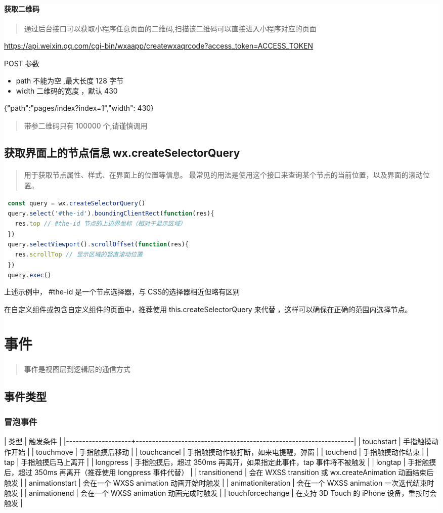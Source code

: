 #### 获取二维码
>通过后台接口可以获取小程序任意页面的二维码,扫描该二维码可以直接进入小程序对应的页面

https://api.weixin.qq.com/cgi-bin/wxaapp/createwxaqrcode?access_token=ACCESS_TOKEN

POST 参数
- path 不能为空 ,最大长度 128 字节
- width 二维码的宽度  ，默认 430

{"path":"pages/index?index=1","width": 430}
>带参二维码只有 100000 个,请谨慎调用 


## 获取界面上的节点信息 wx.createSelectorQuery
>用于获取节点属性、样式、在界面上的位置等信息。
>最常见的用法是使用这个接口来查询某个节点的当前位置，以及界面的滚动位置。

```js
 const query = wx.createSelectorQuery()
 query.select('#the-id').boundingClientRect(function(res){
   res.top // #the-id 节点的上边界坐标（相对于显示区域）
 })
 query.selectViewport().scrollOffset(function(res){
   res.scrollTop // 显示区域的竖直滚动位置
 })
 query.exec()
``` 

上述示例中， #the-id 是一个节点选择器，与 CSS的选择器相近但略有区别

在自定义组件或包含自定义组件的页面中，推荐使用 this.createSelectorQuery 来代替 ，这样可以确保在正确的范围内选择节点。


# 事件
> 事件是视图层到逻辑层的通信方式
## 事件类型 
### 冒泡事件
| 类型               | 触发条件                                                          |
|--------------------+-------------------------------------------------------------------|
| touchstart         | 手指触摸动作开始                                                  |
| touchmove          | 手指触摸后移动                                                    |
| touchcancel        | 手指触摸动作被打断，如来电提醒，弹窗                              |
| touchend           | 手指触摸动作结束                                                  |
| tap                | 手指触摸后马上离开                                                |
| longpress          | 手指触摸后，超过 350ms 再离开，如果指定此事件，tap 事件将不被触发 |
| longtap            | 手指触摸后，超过 350ms 再离开（推荐使用 longpress 事件代替）      |
| transitionend      | 会在 WXSS transition 或 wx.createAnimation 动画结束后触发         |
| animationstart     | 会在一个 WXSS animation 动画开始时触发                            |
| animationiteration | 会在一个 WXSS animation 一次迭代结束时触发                        |
| animationend       | 会在一个 WXSS animation 动画完成时触发                            |
| touchforcechange   | 在支持 3D Touch 的 iPhone 设备，重按时会触发                      |
